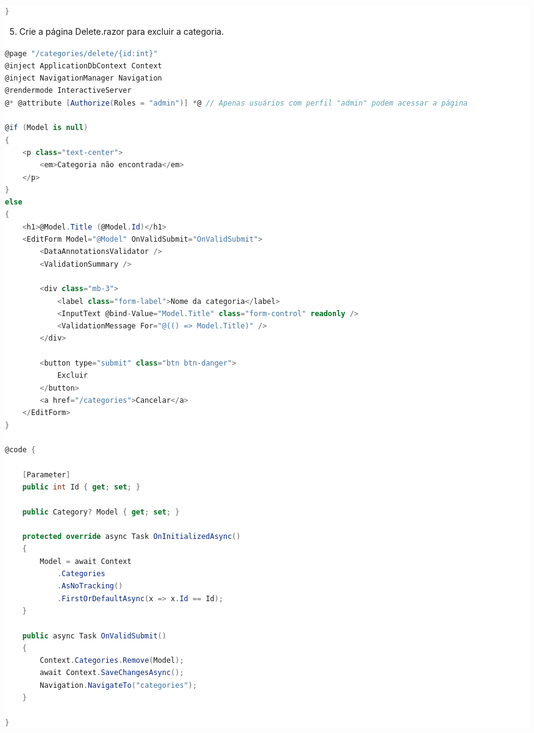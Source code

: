    ```csharp
   }
   ```

5. Crie a página Delete.razor para excluir a categoria.

```csharp
@page "/categories/delete/{id:int}"
@inject ApplicationDbContext Context
@inject NavigationManager Navigation
@rendermode InteractiveServer
@* @attribute [Authorize(Roles = "admin")] *@ // Apenas usuários com perfil "admin" podem acessar a página

@if (Model is null)
{
    <p class="text-center">
        <em>Categoria não encontrada</em>
    </p>
}
else
{
    <h1>@Model.Title (@Model.Id)</h1>
    <EditForm Model="@Model" OnValidSubmit="OnValidSubmit">
        <DataAnnotationsValidator />
        <ValidationSummary />

        <div class="mb-3">
            <label class="form-label">Nome da categoria</label>
            <InputText @bind-Value="Model.Title" class="form-control" readonly />
            <ValidationMessage For="@(() => Model.Title)" />
        </div>

        <button type="submit" class="btn btn-danger">
            Excluir
        </button>
        <a href="/categories">Cancelar</a>
    </EditForm>
}

@code {

    [Parameter]
    public int Id { get; set; }

    public Category? Model { get; set; }

    protected override async Task OnInitializedAsync()
    {
        Model = await Context
            .Categories
            .AsNoTracking()
            .FirstOrDefaultAsync(x => x.Id == Id);
    }

    public async Task OnValidSubmit()
    {
        Context.Categories.Remove(Model);
        await Context.SaveChangesAsync();
        Navigation.NavigateTo("categories");
    }

}
```


[balta]: https://github.com/balta-io/3002
[Passpad]: https://andrebaltieri.github.io/passpad/
[PwaBuilder]: https://www.pwabuilder.com/
